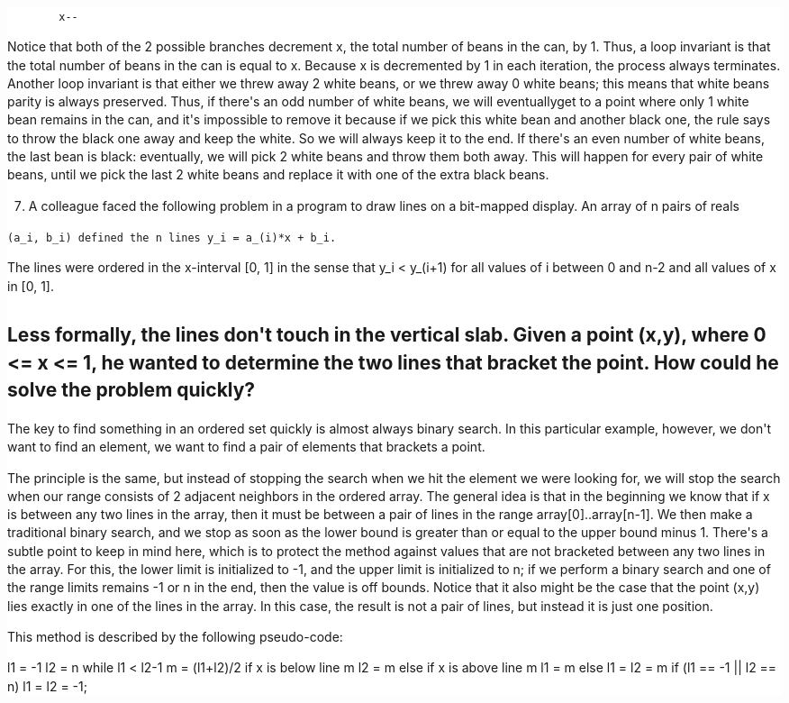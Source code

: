 			x--

Notice that both of the 2 possible branches decrement x, the total number of beans in the can, by 1. Thus, a loop invariant is that the total number of beans in the can is equal to x. Because x is decremented by 1 in each iteration, the process always terminates. 
Another loop invariant is that either we threw away 2 white beans, or we threw away 0 white beans; this means that white beans parity is always preserved. Thus, if there's an odd number of white beans, we will eventuallyget to a point where only 1 white bean remains in the can, and it's impossible to remove it because if we pick this white bean and another black one, the rule says to throw the black one away and keep the white. So we will always keep it to the end. If there's an even number of white beans, the last bean is black: eventually, we will pick 2 white beans and throw them both away. This will happen for every pair of white beans, until we pick the last 2 white beans and replace it with one of the extra black beans.

7. A colleague faced the following problem in a program to draw lines on a bit-mapped display. An array of n pairs of reals 
```
(a_i, b_i) defined the n lines y_i = a_(i)*x + b_i. 
```
The lines were ordered in the x-interval [0, 1] in the sense that y\_i < y\_(i+1) for all values of i between 0 and n-2 and all values of x in [0, 1].

Less formally, the lines don't touch in the vertical slab. Given a point (x,y), 
where 0 <= x <= 1, 
he wanted to determine the two lines that bracket the point. How could he solve the problem quickly?
--
The key to find something in an ordered set quickly is almost always binary search. In this particular example, however, we don't want to find an element, we want to find a pair of elements that brackets a point.

The principle is the same, but instead of stopping the search when we hit the element we were looking for, we will stop the search when our range consists of 2 adjacent neighbors in the ordered array. The general idea
is that in the beginning we know that if x is between any two lines in the array, then it must be between a pair of lines in the range array[0]..array[n-1]. We then make a traditional binary search, and we stop as soon as the lower bound is greater than or equal to the upper bound minus 1. There's a subtle point to keep in mind here, which is to protect the method against values that are not bracketed between any two lines in the array.
For this, the lower limit is initialized to -1, and the upper limit is initialized to n; if we perform a binary search and one of the range limits remains -1 or n in the end, then the value is off bounds.
Notice that it also might be the case that the point (x,y) lies exactly in one of the lines in the array. In this case, the result is not a pair of lines, but instead it is just one position.

This method is described by the following pseudo-code:

l1 = -1
l2 = n
while l1 < l2-1
	m = (l1+l2)/2
	if x is below line m
		l2 = m
	else if x is above line m
		l1 = m
	else
		l1 = l2 = m
if (l1 == -1 || l2 == n)
	l1 = l2 = -1;
